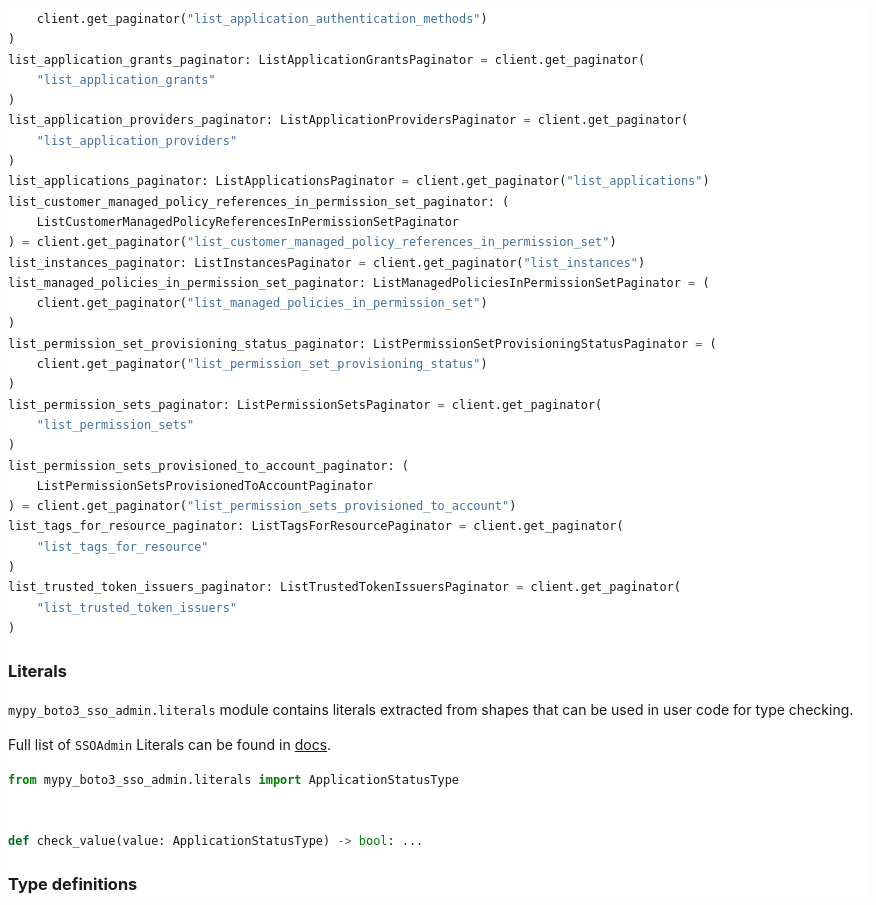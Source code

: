 ```python
    client.get_paginator("list_application_authentication_methods")
)
list_application_grants_paginator: ListApplicationGrantsPaginator = client.get_paginator(
    "list_application_grants"
)
list_application_providers_paginator: ListApplicationProvidersPaginator = client.get_paginator(
    "list_application_providers"
)
list_applications_paginator: ListApplicationsPaginator = client.get_paginator("list_applications")
list_customer_managed_policy_references_in_permission_set_paginator: (
    ListCustomerManagedPolicyReferencesInPermissionSetPaginator
) = client.get_paginator("list_customer_managed_policy_references_in_permission_set")
list_instances_paginator: ListInstancesPaginator = client.get_paginator("list_instances")
list_managed_policies_in_permission_set_paginator: ListManagedPoliciesInPermissionSetPaginator = (
    client.get_paginator("list_managed_policies_in_permission_set")
)
list_permission_set_provisioning_status_paginator: ListPermissionSetProvisioningStatusPaginator = (
    client.get_paginator("list_permission_set_provisioning_status")
)
list_permission_sets_paginator: ListPermissionSetsPaginator = client.get_paginator(
    "list_permission_sets"
)
list_permission_sets_provisioned_to_account_paginator: (
    ListPermissionSetsProvisionedToAccountPaginator
) = client.get_paginator("list_permission_sets_provisioned_to_account")
list_tags_for_resource_paginator: ListTagsForResourcePaginator = client.get_paginator(
    "list_tags_for_resource"
)
list_trusted_token_issuers_paginator: ListTrustedTokenIssuersPaginator = client.get_paginator(
    "list_trusted_token_issuers"
)
```

<a id="literals"></a>

### Literals

`mypy_boto3_sso_admin.literals` module contains literals extracted from shapes
that can be used in user code for type checking.

Full list of `SSOAdmin` Literals can be found in
[docs](https://youtype.github.io/boto3_stubs_docs/mypy_boto3_sso_admin/literals/).

```python
from mypy_boto3_sso_admin.literals import ApplicationStatusType


def check_value(value: ApplicationStatusType) -> bool: ...
```

<a id="type-definitions"></a>

### Type definitions
